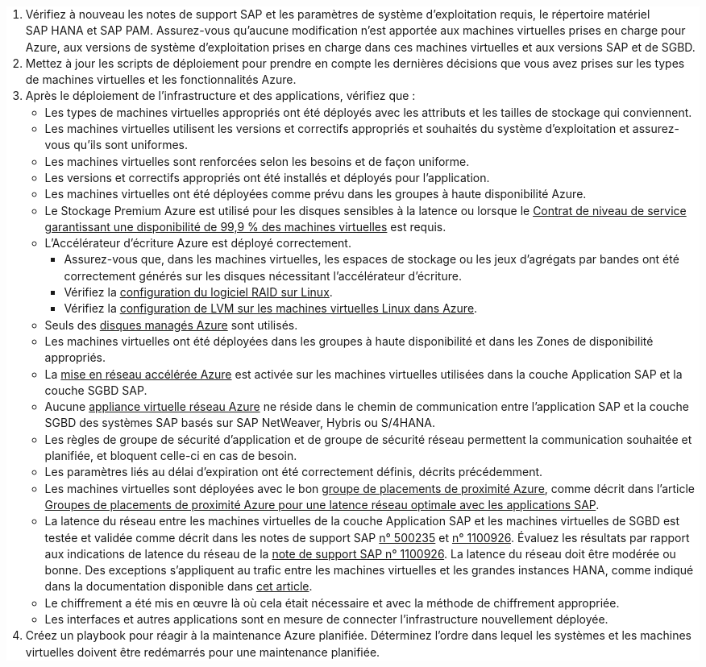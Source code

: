 1.  Vérifiez à nouveau les notes de support SAP et les paramètres de système d’exploitation requis, le répertoire matériel SAP HANA et SAP PAM. Assurez-vous qu’aucune modification n’est apportée aux machines virtuelles prises en charge pour Azure, aux versions de système d’exploitation prises en charge dans ces machines virtuelles et aux versions SAP et de SGBD.
1.  Mettez à jour les scripts de déploiement pour prendre en compte les dernières décisions que vous avez prises sur les types de machines virtuelles et les fonctionnalités Azure.
1.  Après le déploiement de l’infrastructure et des applications, vérifiez que :
    - Les types de machines virtuelles appropriés ont été déployés avec les attributs et les tailles de stockage qui conviennent.
    - Les machines virtuelles utilisent les versions et correctifs appropriés et souhaités du système d’exploitation et assurez-vous qu’ils sont uniformes.
    - Les machines virtuelles sont renforcées selon les besoins et de façon uniforme.
    - Les versions et correctifs appropriés ont été installés et déployés pour l’application.
    - Les machines virtuelles ont été déployées comme prévu dans les groupes à haute disponibilité Azure.
    - Le Stockage Premium Azure est utilisé pour les disques sensibles à la latence ou lorsque le [Contrat de niveau de service garantissant une disponibilité de 99,9 % des machines virtuelles](https://azure.microsoft.com/support/legal/sla/virtual-machines/v1_8/) est requis.
    - L’Accélérateur d’écriture Azure est déployé correctement.
        - Assurez-vous que, dans les machines virtuelles, les espaces de stockage ou les jeux d’agrégats par bandes ont été correctement générés sur les disques nécessitant l’accélérateur d’écriture.
        - Vérifiez la [configuration du logiciel RAID sur Linux](/previous-versions/azure/virtual-machines/linux/configure-raid).
        - Vérifiez la [configuration de LVM sur les machines virtuelles Linux dans Azure](/previous-versions/azure/virtual-machines/linux/configure-lvm).
    - Seuls des [disques managés Azure](https://azure.microsoft.com/services/managed-disks/) sont utilisés.
    - Les machines virtuelles ont été déployées dans les groupes à haute disponibilité et dans les Zones de disponibilité appropriés.
    - La [mise en réseau accélérée Azure](https://azure.microsoft.com/blog/maximize-your-vm-s-performance-with-accelerated-networking-now-generally-available-for-both-windows-and-linux/) est activée sur les machines virtuelles utilisées dans la couche Application SAP et la couche SGBD SAP.
    - Aucune [appliance virtuelle réseau Azure](https://azure.microsoft.com/solutions/network-appliances/) ne réside dans le chemin de communication entre l’application SAP et la couche SGBD des systèmes SAP basés sur SAP NetWeaver, Hybris ou S/4HANA.
    - Les règles de groupe de sécurité d’application et de groupe de sécurité réseau permettent la communication souhaitée et planifiée, et bloquent celle-ci en cas de besoin.
    - Les paramètres liés au délai d’expiration ont été correctement définis, décrits précédemment.
    - Les machines virtuelles sont déployées avec le bon [groupe de placements de proximité Azure](../../co-location.md), comme décrit dans l’article [Groupes de placements de proximité Azure pour une latence réseau optimale avec les applications SAP](sap-proximity-placement-scenarios.md).
    - La latence du réseau entre les machines virtuelles de la couche Application SAP et les machines virtuelles de SGBD est testée et validée comme décrit dans les notes de support SAP [n° 500235](https://launchpad.support.sap.com/#/notes/500235) et [n° 1100926](https://launchpad.support.sap.com/#/notes/1100926/E). Évaluez les résultats par rapport aux indications de latence du réseau de la [note de support SAP n° 1100926](https://launchpad.support.sap.com/#/notes/1100926/E). La latence du réseau doit être modérée ou bonne. Des exceptions s’appliquent au trafic entre les machines virtuelles et les grandes instances HANA, comme indiqué dans la documentation disponible dans [cet article](./hana-network-architecture.md#networking-architecture-for-hana-large-instance).
    - Le chiffrement a été mis en œuvre là où cela était nécessaire et avec la méthode de chiffrement appropriée.
    - Les interfaces et autres applications sont en mesure de connecter l’infrastructure nouvellement déployée.
1.  Créez un playbook pour réagir à la maintenance Azure planifiée. Déterminez l’ordre dans lequel les systèmes et les machines virtuelles doivent être redémarrés pour une maintenance planifiée.
    